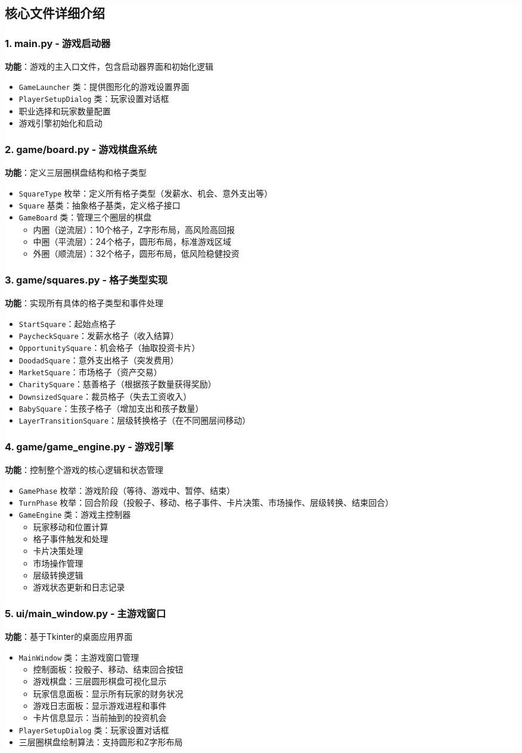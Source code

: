 ## 核心文件详细介绍

### 1. main.py - 游戏启动器
**功能**：游戏的主入口文件，包含启动器界面和初始化逻辑
- `GameLauncher` 类：提供图形化的游戏设置界面
- `PlayerSetupDialog` 类：玩家设置对话框
- 职业选择和玩家数量配置
- 游戏引擎初始化和启动

### 2. game/board.py - 游戏棋盘系统
**功能**：定义三层圈棋盘结构和格子类型
- `SquareType` 枚举：定义所有格子类型（发薪水、机会、意外支出等）
- `Square` 基类：抽象格子基类，定义格子接口
- `GameBoard` 类：管理三个圈层的棋盘
  - 内圈（逆流层）：10个格子，Z字形布局，高风险高回报
  - 中圈（平流层）：24个格子，圆形布局，标准游戏区域
  - 外圈（顺流层）：32个格子，圆形布局，低风险稳健投资

### 3. game/squares.py - 格子类型实现
**功能**：实现所有具体的格子类型和事件处理
- `StartSquare`：起始点格子
- `PaycheckSquare`：发薪水格子（收入结算）
- `OpportunitySquare`：机会格子（抽取投资卡片）
- `DoodadSquare`：意外支出格子（突发费用）
- `MarketSquare`：市场格子（资产交易）
- `CharitySquare`：慈善格子（根据孩子数量获得奖励）
- `DownsizedSquare`：裁员格子（失去工资收入）
- `BabySquare`：生孩子格子（增加支出和孩子数量）
- `LayerTransitionSquare`：层级转换格子（在不同圈层间移动）

### 4. game/game_engine.py - 游戏引擎
**功能**：控制整个游戏的核心逻辑和状态管理
- `GamePhase` 枚举：游戏阶段（等待、游戏中、暂停、结束）
- `TurnPhase` 枚举：回合阶段（投骰子、移动、格子事件、卡片决策、市场操作、层级转换、结束回合）
- `GameEngine` 类：游戏主控制器
  - 玩家移动和位置计算
  - 格子事件触发和处理
  - 卡片决策处理
  - 市场操作管理
  - 层级转换逻辑
  - 游戏状态更新和日志记录

### 5. ui/main_window.py - 主游戏窗口
**功能**：基于Tkinter的桌面应用界面
- `MainWindow` 类：主游戏窗口管理
  - 控制面板：投骰子、移动、结束回合按钮
  - 游戏棋盘：三层圆形棋盘可视化显示
  - 玩家信息面板：显示所有玩家的财务状况
  - 游戏日志面板：显示游戏进程和事件
  - 卡片信息显示：当前抽到的投资机会
- `PlayerSetupDialog` 类：玩家设置对话框
- 三层圈棋盘绘制算法：支持圆形和Z字形布局
